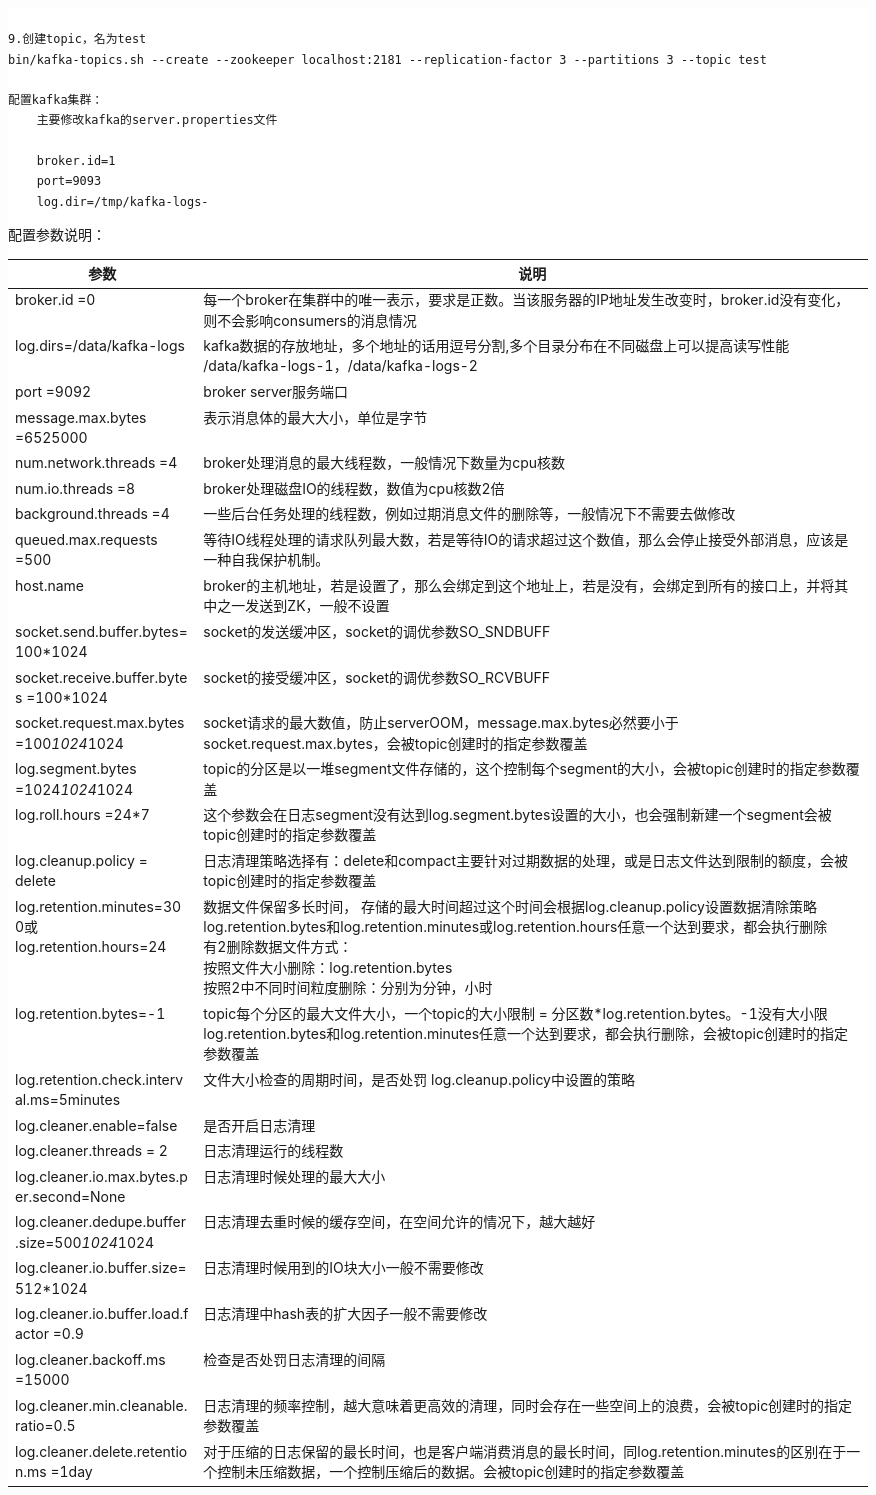 ~~~

9.创建topic，名为test
bin/kafka-topics.sh --create --zookeeper localhost:2181 --replication-factor 3 --partitions 3 --topic test

配置kafka集群：
	主要修改kafka的server.properties文件
	
    broker.id=1
    port=9093
    log.dir=/tmp/kafka-logs-
~~~

配置参数说明：

| 参数                                                         | 说明                                                         |
| ------------------------------------------------------------ | ------------------------------------------------------------ |
| broker.id =0                                                 | 每一个broker在集群中的唯一表示，要求是正数。当该服务器的IP地址发生改变时，broker.id没有变化，则不会影响consumers的消息情况 |
| log.dirs=/data/kafka-logs                                    | kafka数据的存放地址，多个地址的话用逗号分割,多个目录分布在不同磁盘上可以提高读写性能  /data/kafka-logs-1，/data/kafka-logs-2 |
| port =9092                                                   | broker server服务端口                                        |
| message.max.bytes =6525000                                   | 表示消息体的最大大小，单位是字节                             |
| num.network.threads =4                                       | broker处理消息的最大线程数，一般情况下数量为cpu核数          |
| num.io.threads =8                                            | broker处理磁盘IO的线程数，数值为cpu核数2倍                   |
| background.threads =4                                        | 一些后台任务处理的线程数，例如过期消息文件的删除等，一般情况下不需要去做修改 |
| queued.max.requests =500                                     | 等待IO线程处理的请求队列最大数，若是等待IO的请求超过这个数值，那么会停止接受外部消息，应该是一种自我保护机制。 |
| host.name                                                    | broker的主机地址，若是设置了，那么会绑定到这个地址上，若是没有，会绑定到所有的接口上，并将其中之一发送到ZK，一般不设置 |
| socket.send.buffer.bytes=100*1024                            | socket的发送缓冲区，socket的调优参数SO_SNDBUFF               |
| socket.receive.buffer.bytes =100*1024                        | socket的接受缓冲区，socket的调优参数SO_RCVBUFF               |
| socket.request.max.bytes =100*1024*1024                      | socket请求的最大数值，防止serverOOM，message.max.bytes必然要小于socket.request.max.bytes，会被topic创建时的指定参数覆盖 |
| log.segment.bytes =1024*1024*1024                            | topic的分区是以一堆segment文件存储的，这个控制每个segment的大小，会被topic创建时的指定参数覆盖 |
| log.roll.hours =24*7                                         | 这个参数会在日志segment没有达到log.segment.bytes设置的大小，也会强制新建一个segment会被 topic创建时的指定参数覆盖 |
| log.cleanup.policy = delete                                  | 日志清理策略选择有：delete和compact主要针对过期数据的处理，或是日志文件达到限制的额度，会被 topic创建时的指定参数覆盖 |
| log.retention.minutes=300或log.retention.hours=24            | 数据文件保留多长时间， 存储的最大时间超过这个时间会根据log.cleanup.policy设置数据清除策略<br/>log.retention.bytes和log.retention.minutes或log.retention.hours任意一个达到要求，都会执行删除<br/>有2删除数据文件方式：<br/>      按照文件大小删除：log.retention.bytes<br/>  按照2中不同时间粒度删除：分别为分钟，小时 |
| log.retention.bytes=-1                                       | topic每个分区的最大文件大小，一个topic的大小限制 = 分区数*log.retention.bytes。-1没有大小限log.retention.bytes和log.retention.minutes任意一个达到要求，都会执行删除，会被topic创建时的指定参数覆盖 |
| log.retention.check.interval.ms=5minutes                     | 文件大小检查的周期时间，是否处罚 log.cleanup.policy中设置的策略 |
| log.cleaner.enable=false                                     | 是否开启日志清理                                             |
| log.cleaner.threads = 2                                      | 日志清理运行的线程数                                         |
| log.cleaner.io.max.bytes.per.second=None                     | 日志清理时候处理的最大大小                                   |
| log.cleaner.dedupe.buffer.size=500*1024*1024                 | 日志清理去重时候的缓存空间，在空间允许的情况下，越大越好     |
| log.cleaner.io.buffer.size=512*1024                          | 日志清理时候用到的IO块大小一般不需要修改                     |
| log.cleaner.io.buffer.load.factor =0.9                       | 日志清理中hash表的扩大因子一般不需要修改                     |
| log.cleaner.backoff.ms =15000                                | 检查是否处罚日志清理的间隔                                   |
| log.cleaner.min.cleanable.ratio=0.5                          | 日志清理的频率控制，越大意味着更高效的清理，同时会存在一些空间上的浪费，会被topic创建时的指定参数覆盖 |
| log.cleaner.delete.retention.ms =1day                        | 对于压缩的日志保留的最长时间，也是客户端消费消息的最长时间，同log.retention.minutes的区别在于一个控制未压缩数据，一个控制压缩后的数据。会被topic创建时的指定参数覆盖 |